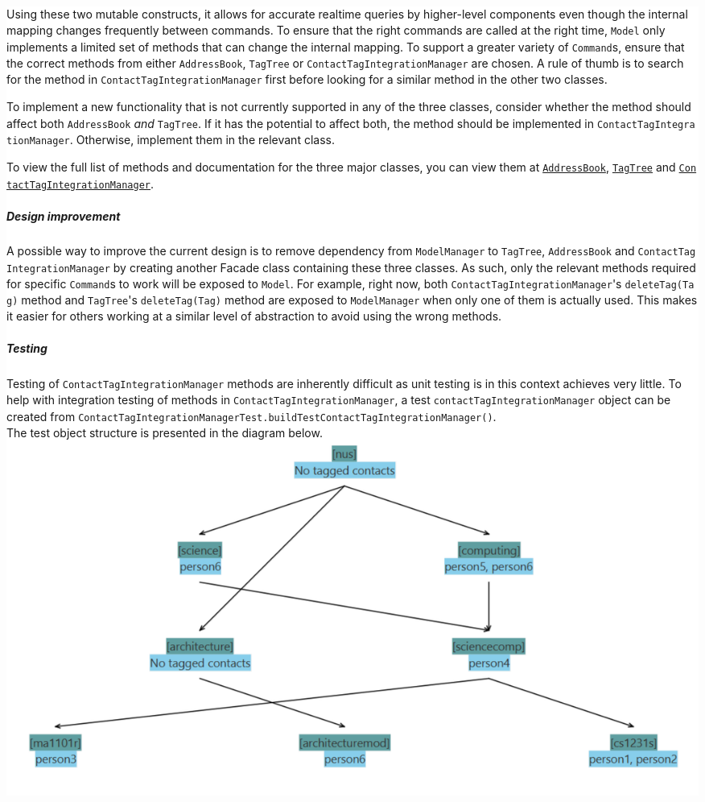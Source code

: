 Using these two mutable constructs, it allows for accurate realtime queries by higher-level components even though the internal mapping changes frequently between commands.
To ensure that the right commands are called at the right time, `Model` only implements a limited set of methods that can change the internal mapping.
To support a greater variety of `Command`s, ensure that the correct methods from either `AddressBook`, `TagTree` or `ContactTagIntegrationManager` are chosen. 
A rule of thumb is to search for the method in `ContactTagIntegrationManager` first before looking for a similar method in the other two classes. 

To implement a new functionality that is not currently supported in any of the three classes, consider whether the method should affect both `AddressBook` _and_ `TagTree`.
If it has the potential to affect both, the method should be implemented in `ContactTagIntegrationManager`. Otherwise, implement them in the relevant class.
 
To view the full list of methods and documentation for the three major classes, you can view them at [`AddressBook`](https://github.com/AY2021S1-CS2103T-W10-4/tp/blob/master/src/main/java/seedu/address/model/AddressBook.java), 
[`TagTree`](https://github.com/AY2021S1-CS2103T-W10-4/tp/blob/master/src/main/java/seedu/address/model/tag/TagTree.java) and [`ContactTagIntegrationManager`](https://github.com/AY2021S1-CS2103T-W10-4/tp/blob/master/src/main/java/seedu/address/model/ContactTagIntegrationManager.java).

##### Design improvement
A possible way to improve the current design is to remove dependency from `ModelManager` to `TagTree`, `AddressBook` and `ContactTagIntegrationManager` by creating another Facade class containing these three classes.
As such, only the relevant methods required for specific `Command`s to work will be exposed to `Model`. For example, right now, both `ContactTagIntegrationManager`'s `deleteTag(Tag)` method and `TagTree`'s `deleteTag(Tag)` method are exposed to `ModelManager` when only one of them is actually used.
This makes it easier for others working at a similar level of abstraction to avoid using the wrong methods.  

##### Testing
Testing of `ContactTagIntegrationManager` methods are inherently difficult as unit testing is in this context achieves very little. To help with integration testing of methods in `ContactTagIntegrationManager`, a test `contactTagIntegrationManager` object can be created from `ContactTagIntegrationManagerTest.buildTestContactTagIntegrationManager()`.    
The test object structure is presented in the diagram below.
![ContactTagIntegrationManager-test-object](images/tagtree-test-tree.png)
